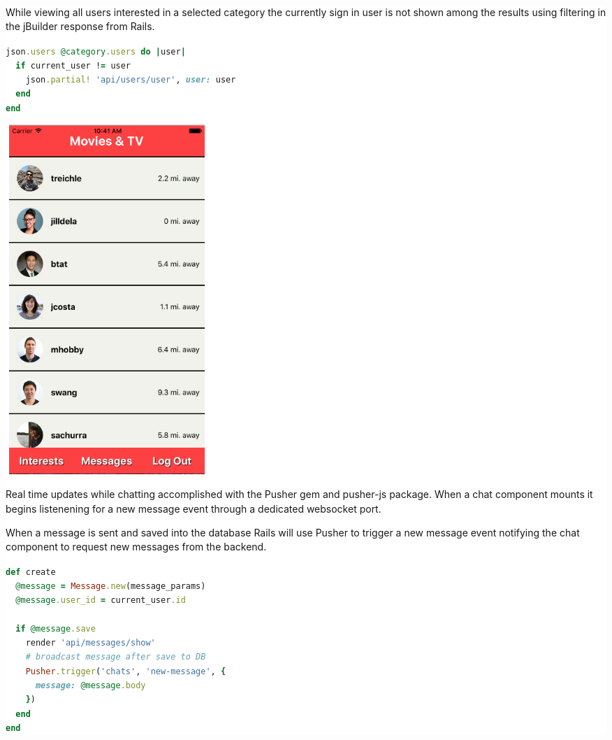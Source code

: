 While viewing all users interested in a selected category the currently sign in user is not shown among the results using filtering in the jBuilder response from Rails.

```ruby
json.users @category.users do |user|
  if current_user != user
    json.partial! 'api/users/user', user: user
  end
end
```

<img src="docs/images/users.png" alt="category detail" width="290" height="500"/>

Real time updates while chatting accomplished with the Pusher gem and pusher-js package. When a chat component mounts it begins listenening for a new message event through a dedicated websocket port.

When a message is sent and saved into the database Rails will use Pusher to trigger a new message event notifying the chat component to request new messages from the backend.

```ruby
def create
  @message = Message.new(message_params)
  @message.user_id = current_user.id

  if @message.save
    render 'api/messages/show'
    # broadcast message after save to DB
    Pusher.trigger('chats', 'new-message', {
      message: @message.body
    })
  end
end
```